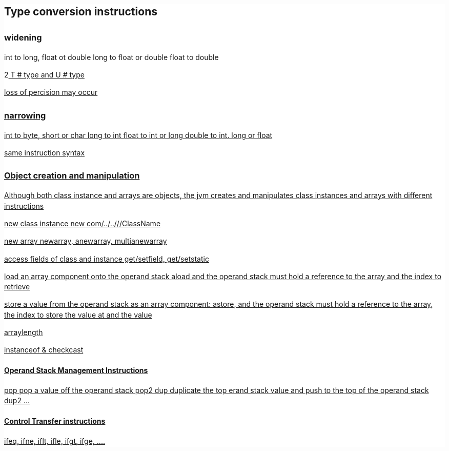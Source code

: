 ## Type conversion instructions

### widening
int to long, float ot double
long to float or double
float to double

<T>2<U> T # type and U # type

loss of percision may occur

### narrowing
int to byte, short or char
long to int
float to int or long
double to int. long or float

same instruction syntax

### Object creation and manipulation
Although both class instance and arrays are objects, the jvm creates and manipulates class instances and arrays with different instructions

new class instance
new com/../..///ClassName

new array
newarray, anewarray, multianewarray

access fields of class and instance
get/setfield, get/setstatic

load an array component onto the operand stack
<T>aload and the operand stack must hold a reference to the array and the index to retrieve

store a value from the operand stack as an array component:
<T>astore, and the operand stack must hold a reference to the array, the index to store the value at and the value

arraylength

instanceof & checkcast

#### Operand Stack Management Instructions ####

pop pop a value off the operand stack
pop2
dup duplicate the top erand stack value and push to the top of the operand stack
dup2
...

#### Control Transfer instructions ####

ifeq, ifne, iflt, ifle, ifgt, ifge, ....
